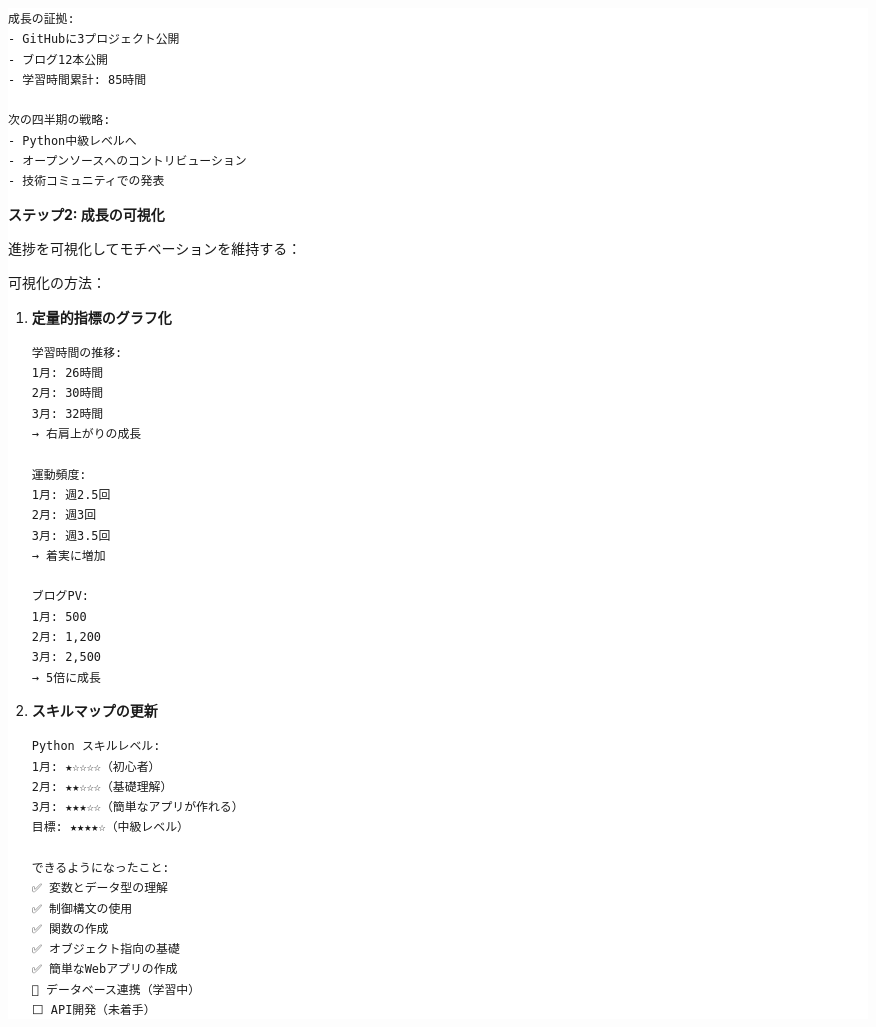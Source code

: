    ```
   成長の証拠:
   - GitHubに3プロジェクト公開
   - ブログ12本公開
   - 学習時間累計: 85時間

   次の四半期の戦略:
   - Python中級レベルへ
   - オープンソースへのコントリビューション
   - 技術コミュニティでの発表
   ```

**ステップ2: 成長の可視化**

進捗を可視化してモチベーションを維持する：

可視化の方法：

1. **定量的指標のグラフ化**

   ```
   学習時間の推移:
   1月: 26時間
   2月: 30時間
   3月: 32時間
   → 右肩上がりの成長

   運動頻度:
   1月: 週2.5回
   2月: 週3回
   3月: 週3.5回
   → 着実に増加

   ブログPV:
   1月: 500
   2月: 1,200
   3月: 2,500
   → 5倍に成長
   ```

2. **スキルマップの更新**

   ```
   Python スキルレベル:
   1月: ★☆☆☆☆（初心者）
   2月: ★★☆☆☆（基礎理解）
   3月: ★★★☆☆（簡単なアプリが作れる）
   目標: ★★★★☆（中級レベル）

   できるようになったこと:
   ✅ 変数とデータ型の理解
   ✅ 制御構文の使用
   ✅ 関数の作成
   ✅ オブジェクト指向の基礎
   ✅ 簡単なWebアプリの作成
   🔄 データベース連携（学習中）
   ⬜ API開発（未着手）
   ```
